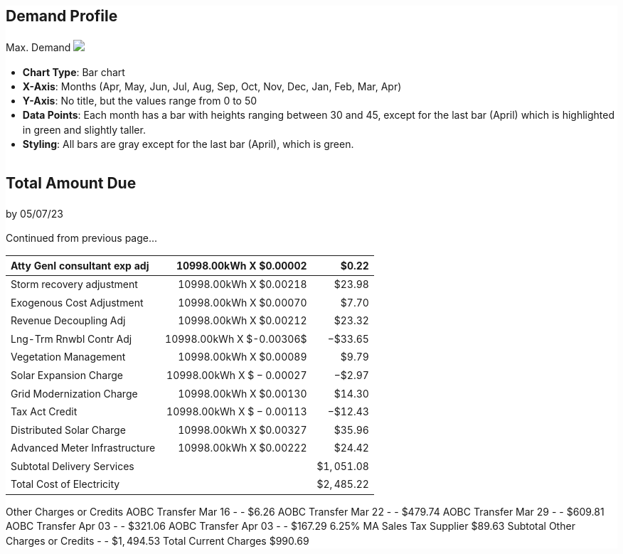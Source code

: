 ## Demand Profile

Max. Demand
![](images/img-3.jpeg)

- **Chart Type**: Bar chart
- **X-Axis**: Months (Apr, May, Jun, Jul, Aug, Sep, Oct, Nov, Dec, Jan, Feb, Mar, Apr)
- **Y-Axis**: No title, but the values range from 0 to 50
- **Data Points**: Each month has a bar with heights ranging between 30 and 45, except for the last bar (April) which is highlighted in green and slightly taller.
- **Styling**: All bars are gray except for the last bar (April), which is green.

## Total Amount Due

by 05/07/23

Continued from previous page...

| Atty GenI consultant exp adj | 10998.00kWh X $\$ 0.00002$ | $\$ 0.22$ |
| :-- | --: | --: |
| Storm recovery adjustment | 10998.00kWh X $\$ 0.00218$ | $\$ 23.98$ |
| Exogenous Cost Adjustment | 10998.00kWh X $\$ 0.00070$ | $\$ 7.70$ |
| Revenue Decoupling Adj | 10998.00kWh X $\$ 0.00212$ | $\$ 23.32$ |
| Lng-Trm Rnwbl Contr Adj | 10998.00kWh X $\$$-0.00306$ | $-\$ 33.65$ |
| Vegetation Management | 10998.00kWh X $\$ 0.00089$ | $\$ 9.79$ |
| Solar Expansion Charge | 10998.00kWh X $\$-0.00027$ | $-\$ 2.97$ |
| Grid Modernization Charge | 10998.00kWh X $\$ 0.00130$ | $\$ 14.30$ |
| Tax Act Credit | 10998.00kWh X $\$-0.00113$ | $-\$ 12.43$ |
| Distributed Solar Charge | 10998.00kWh X $\$ 0.00327$ | $\$ 35.96$ |
| Advanced Meter Infrastructure | 10998.00kWh X $\$ 0.00222$ | $\$ 24.42$ |
| Subtotal Delivery Services |  | $\$ 1,051.08$ |
| Total Cost of Electricity |  | $\$ 2,485.22$ |

Other Charges or Credits
AOBC Transfer Mar 16 - - $\$ 6.26$
AOBC Transfer Mar 22 - - $\$ 479.74$
AOBC Transfer Mar 29 - - $\$ 609.81$
AOBC Transfer Apr 03 - - $\$ 321.06$
AOBC Transfer Apr 03 - - $\$ 167.29$
6.25\% MA Sales Tax Supplier \$89.63
Subtotal Other Charges or Credits - - $\$ 1,494.53$
Total Current Charges
$\$ 990.69$
